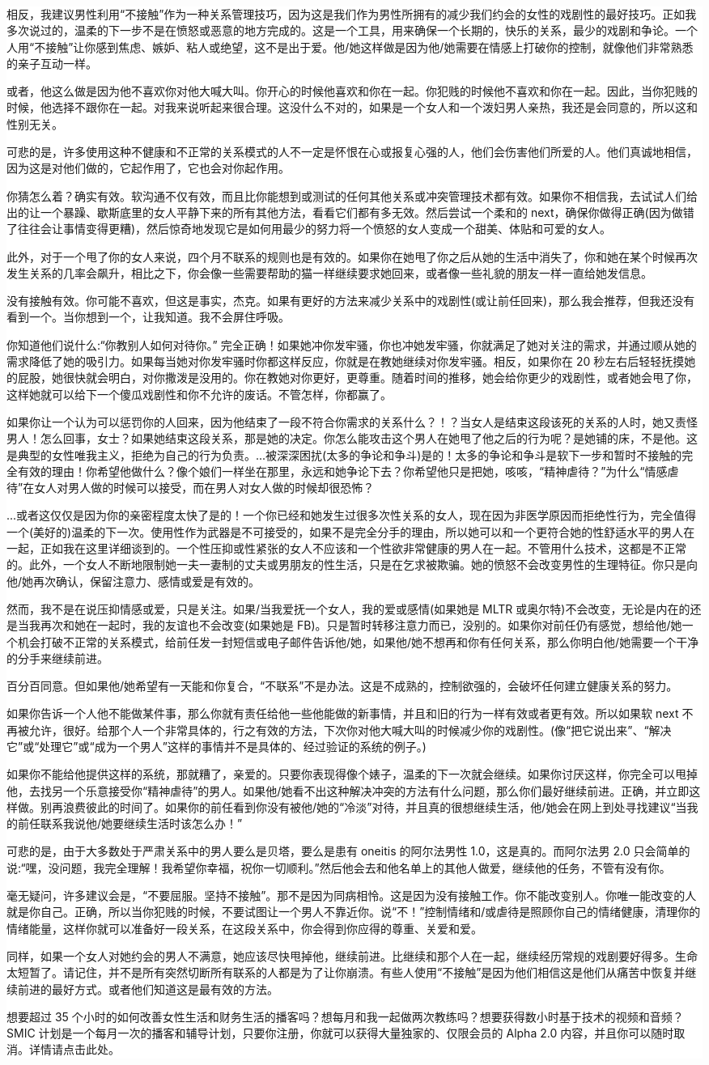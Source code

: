 相反，我建议男性利用“不接触”作为一种关系管理技巧，因为这是我们作为男性所拥有的减少我们约会的女性的戏剧性的最好技巧。正如我多次说过的，温柔的下一步不是在愤怒或恶意的地方完成的。这是一个工具，用来确保一个长期的，快乐的关系，最少的戏剧和争论。一个人用“不接触”让你感到焦虑、嫉妒、粘人或绝望，这不是出于爱。他/她这样做是因为他/她需要在情感上打破你的控制，就像他们非常熟悉的亲子互动一样。

或者，他这么做是因为他不喜欢你对他大喊大叫。你开心的时候他喜欢和你在一起。你犯贱的时候他不喜欢和你在一起。因此，当你犯贱的时候，他选择不跟你在一起。对我来说听起来很合理。这没什么不对的，如果是一个女人和一个泼妇男人亲热，我还是会同意的，所以这和性别无关。

可悲的是，许多使用这种不健康和不正常的关系模式的人不一定是怀恨在心或报复心强的人，他们会伤害他们所爱的人。他们真诚地相信，因为这是对他们做的，它起作用了，它也会对你起作用。

你猜怎么着？确实有效。软沟通不仅有效，而且比你能想到或测试的任何其他关系或冲突管理技术都有效。如果你不相信我，去试试人们给出的让一个暴躁、歇斯底里的女人平静下来的所有其他方法，看看它们都有多无效。然后尝试一个柔和的 next，确保你做得正确(因为做错了往往会让事情变得更糟)，然后惊奇地发现它是如何用最少的努力将一个愤怒的女人变成一个甜美、体贴和可爱的女人。

此外，对于一个甩了你的女人来说，四个月不联系的规则也是有效的。如果你在她甩了你之后从她的生活中消失了，你和她在某个时候再次发生关系的几率会飙升，相比之下，你会像一些需要帮助的猫一样继续要求她回来，或者像一些礼貌的朋友一样一直给她发信息。

没有接触有效。你可能不喜欢，但这是事实，杰克。如果有更好的方法来减少关系中的戏剧性(或让前任回来)，那么我会推荐，但我还没有看到一个。当你想到一个，让我知道。我不会屏住呼吸。

你知道他们说什么:“你教别人如何对待你。”
完全正确！如果她冲你发牢骚，你也冲她发牢骚，你就满足了她对关注的需求，并通过顺从她的需求降低了她的吸引力。如果每当她对你发牢骚时你都这样反应，你就是在教她继续对你发牢骚。相反，如果你在 20 秒左右后轻轻抚摸她的屁股，她很快就会明白，对你撒泼是没用的。你在教她对你更好，更尊重。随着时间的推移，她会给你更少的戏剧性，或者她会甩了你，这样她就可以给下一个傻瓜戏剧性和你不允许的废话。不管怎样，你都赢了。

如果你让一个认为可以惩罚你的人回来，因为他结束了一段不符合你需求的关系什么？！？当女人是结束这段该死的关系的人时，她又责怪男人！怎么回事，女士？如果她结束这段关系，那是她的决定。你怎么能攻击这个男人在她甩了他之后的行为呢？是她铺的床，不是他。这是典型的女性唯我主义，拒绝为自己的行为负责。...被深深困扰(太多的争论和争斗)是的！太多的争论和争斗是软下一步和暂时不接触的完全有效的理由！你希望他做什么？像个娘们一样坐在那里，永远和她争论下去？你希望他只是把她，咳咳，“精神虐待？”为什么“情感虐待”在女人对男人做的时候可以接受，而在男人对女人做的时候却很恐怖？

...或者这仅仅是因为你的亲密程度太快了是的！一个你已经和她发生过很多次性关系的女人，现在因为非医学原因而拒绝性行为，完全值得一个(美好的)温柔的下一次。使用性作为武器是不可接受的，如果不是完全分手的理由，所以她可以和一个更符合她的性舒适水平的男人在一起，正如我在这里详细谈到的。一个性压抑或性紧张的女人不应该和一个性欲非常健康的男人在一起。不管用什么技术，这都是不正常的。此外，一个女人不断地限制她一夫一妻制的丈夫或男朋友的性生活，只是在乞求被欺骗。她的愤怒不会改变男性的生理特征。你只是向他/她再次确认，保留注意力、感情或爱是有效的。

然而，我不是在说压抑情感或爱，只是关注。如果/当我爱抚一个女人，我的爱或感情(如果她是 MLTR 或奥尔特)不会改变，无论是内在的还是当我再次和她在一起时，我的友谊也不会改变(如果她是 FB)。只是暂时转移注意力而已，没别的。如果你对前任仍有感觉，想给他/她一个机会打破不正常的关系模式，给前任发一封短信或电子邮件告诉他/她，如果他/她不想再和你有任何关系，那么你明白他/她需要一个干净的分手来继续前进。

百分百同意。但如果他/她希望有一天能和你复合，“不联系”不是办法。这是不成熟的，控制欲强的，会破坏任何建立健康关系的努力。

如果你告诉一个人他不能做某件事，那么你就有责任给他一些他能做的新事情，并且和旧的行为一样有效或者更有效。所以如果软 next 不再被允许，很好。给那个人一个非常具体的，行之有效的方法，下次你对他大喊大叫的时候减少你的戏剧性。(像“把它说出来”、“解决它”或“处理它”或“成为一个男人”这样的事情并不是具体的、经过验证的系统的例子。)

如果你不能给他提供这样的系统，那就糟了，亲爱的。只要你表现得像个婊子，温柔的下一次就会继续。如果你讨厌这样，你完全可以甩掉他，去找另一个乐意接受你“精神虐待”的男人。如果他/她看不出这种解决冲突的方法有什么问题，那么你们最好继续前进。正确，并立即这样做。别再浪费彼此的时间了。如果你的前任看到你没有被他/她的“冷淡”对待，并且真的很想继续生活，他/她会在网上到处寻找建议“当我的前任联系我说他/她要继续生活时该怎么办！”

可悲的是，由于大多数处于严肃关系中的男人要么是贝塔，要么是患有 oneitis 的阿尔法男性 1.0，这是真的。而阿尔法男 2.0 只会简单的说:“嘿，没问题，我完全理解！我希望你幸福，祝你一切顺利。”然后他会去和他名单上的其他人做爱，继续他的任务，不管有没有你。

毫无疑问，许多建议会是，“不要屈服。坚持不接触”。那不是因为同病相怜。这是因为没有接触工作。你不能改变别人。你唯一能改变的人就是你自己。正确，所以当你犯贱的时候，不要试图让一个男人不靠近你。说“不！”控制情绪和/或虐待是照顾你自己的情绪健康，清理你的情绪能量，这样你就可以准备好一段关系，在这段关系中，你会得到你应得的尊重、关爱和爱。

同样，如果一个女人对她约会的男人不满意，她应该尽快甩掉他，继续前进。比继续和那个人在一起，继续经历常规的戏剧要好得多。生命太短暂了。请记住，并不是所有突然切断所有联系的人都是为了让你崩溃。有些人使用“不接触”是因为他们相信这是他们从痛苦中恢复并继续前进的最好方式。或者他们知道这是最有效的方法。

想要超过 35 个小时的如何改善女性生活和财务生活的播客吗？想每月和我一起做两次教练吗？想要获得数小时基于技术的视频和音频？SMIC 计划是一个每月一次的播客和辅导计划，只要你注册，你就可以获得大量独家的、仅限会员的 Alpha 2.0 内容，并且你可以随时取消。详情请点击此处。